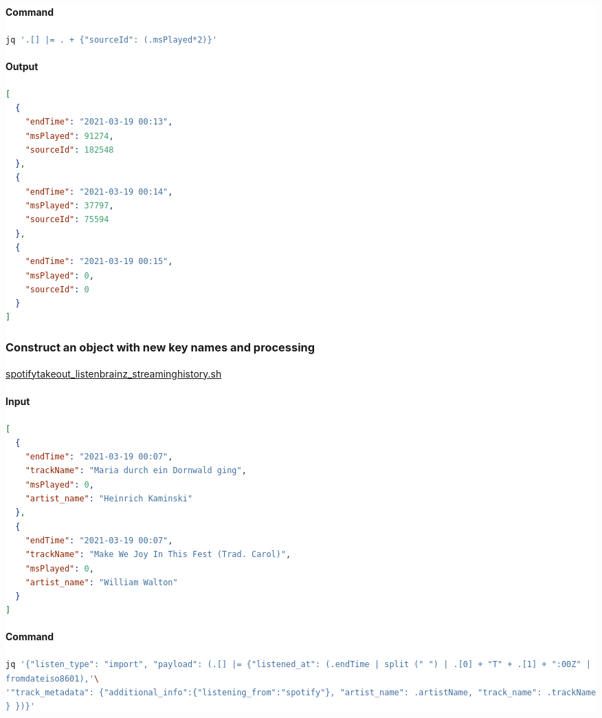 ```json
```

#### Command
```sh
jq '.[] |= . + {"sourceId": (.msPlayed*2)}'
```

#### Output
```json
[
  {
    "endTime": "2021-03-19 00:13",
    "msPlayed": 91274,
    "sourceId": 182548
  },
  {
    "endTime": "2021-03-19 00:14",
    "msPlayed": 37797,
    "sourceId": 75594
  },
  {
    "endTime": "2021-03-19 00:15",
    "msPlayed": 0,
    "sourceId": 0
  }
]
```

### Construct an object with new key names and processing
[spotifytakeout_listenbrainz_streaminghistory.sh](../scripts/music/spotifytakeout_listenbrainz_streaminghistory.sh)

#### Input
```json
[
  {
    "endTime": "2021-03-19 00:07",
    "trackName": "Maria durch ein Dornwald ging",
    "msPlayed": 0,
    "artist_name": "Heinrich Kaminski"
  },
  {
    "endTime": "2021-03-19 00:07",
    "trackName": "Make We Joy In This Fest (Trad. Carol)",
    "msPlayed": 0,
    "artist_name": "William Walton"
  }
]
```

#### Command
```sh
jq '{"listen_type": "import", "payload": (.[] |= {"listened_at": (.endTime | split (" ") | .[0] + "T" + .[1] + ":00Z" | fromdateiso8601),'\
'"track_metadata": {"additional_info":{"listening_from":"spotify"}, "artist_name": .artistName, "track_name": .trackName } })}'
```
